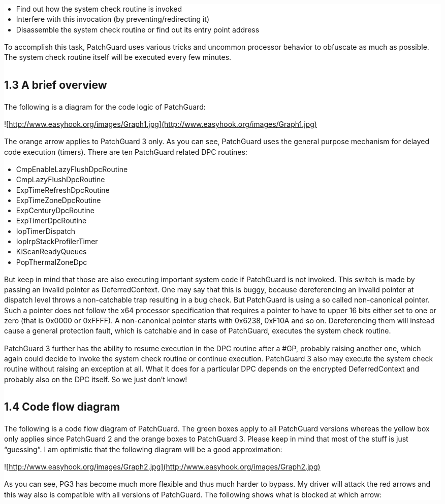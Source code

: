   * Find out how the system check routine is invoked
  * Interfere with this invocation (by preventing/redirecting it)
  * Disassemble the system check routine or find out its entry point address

To accomplish this task, PatchGuard uses various tricks and uncommon processor behavior to obfuscate as much as possible. The system check routine itself will be executed every few minutes.
 
## 1.3 A brief overview ##

The following is a diagram for the code logic of PatchGuard:

![http://www.easyhook.org/images/Graph1.jpg](http://www.easyhook.org/images/Graph1.jpg)

The orange arrow applies to PatchGuard 3 only. As you can see, PatchGuard uses the general purpose mechanism for delayed code execution (timers). There are ten PatchGuard related DPC routines:

  * CmpEnableLazyFlushDpcRoutine
  * CmpLazyFlushDpcRoutine
  * ExpTimeRefreshDpcRoutine
  * ExpTimeZoneDpcRoutine
  * ExpCenturyDpcRoutine
  * ExpTimerDpcRoutine
  * IopTimerDispatch
  * IopIrpStackProfilerTimer
  * KiScanReadyQueues
  * PopThermalZoneDpc


But keep in mind that those are also executing important system code if PatchGuard is not invoked. This switch is made by passing an invalid pointer as DeferredContext. One may say that this is buggy, because dereferencing an invalid pointer at dispatch level throws a non-catchable trap resulting in a bug check. But PatchGuard is using a so called non-canonical pointer. Such a pointer does not follow the x64 processor specification that requires a pointer to have to upper 16 bits either set to one or zero (that is 0x0000 or 0xFFFF). A non-canonical pointer starts with 0x6238, 0xF10A and so on. Dereferencing them will instead cause a general protection fault, which is catchable and in case of PatchGuard, executes the system check routine.

PatchGuard 3 further has the ability to resume execution in the DPC routine after a #GP, probably raising another one, which again could decide to invoke the system check routine or continue execution. PatchGuard 3 also may execute the system check routine without raising an exception at all. What it does for a particular DPC depends on the encrypted DeferredContext and probably also on the DPC itself. So we just don’t know!

## 1.4 Code flow diagram ##

The following is a code flow diagram of PatchGuard. The green boxes apply to all PatchGuard versions whereas the yellow box only applies since PatchGuard 2 and the orange boxes to PatchGuard 3. Please keep in mind that most of the stuff is just “guessing”. I am optimistic that the following diagram will be a good approximation:

![http://www.easyhook.org/images/Graph2.jpg](http://www.easyhook.org/images/Graph2.jpg)

As you can see, PG3 has become much more flexible and thus much harder to bypass. My driver will attack the red arrows and this way also is compatible with all versions of PatchGuard. The following shows what is blocked at which arrow:
